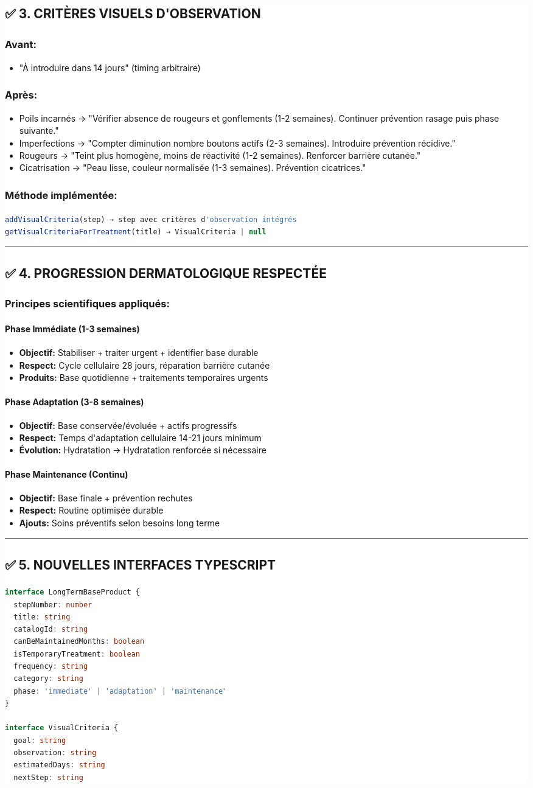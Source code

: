 
## ✅ **3. CRITÈRES VISUELS D'OBSERVATION**

### **Avant:**
- "À introduire dans 14 jours" (timing arbitraire)

### **Après:**
- Poils incarnés → "Vérifier absence de rougeurs et gonflements (1-2 semaines). Continuer prévention rasage puis phase suivante."
- Imperfections → "Compter diminution nombre boutons actifs (2-3 semaines). Introduire prévention récidive."
- Rougeurs → "Teint plus homogène, moins de réactivité (1-2 semaines). Renforcer barrière cutanée."
- Cicatrisation → "Peau lisse, couleur normalisée (1-3 semaines). Prévention cicatrices."

### **Méthode implémentée:**
```typescript
addVisualCriteria(step) → step avec critères d'observation intégrés
getVisualCriteriaForTreatment(title) → VisualCriteria | null
```

---

## ✅ **4. PROGRESSION DERMATOLOGIQUE RESPECTÉE**

### **Principes scientifiques appliqués:**

#### **Phase Immédiate (1-3 semaines)**
- **Objectif:** Stabiliser + traiter urgent + identifier base durable
- **Respect:** Cycle cellulaire 28 jours, réparation barrière cutanée
- **Produits:** Base quotidienne + traitements temporaires urgents

#### **Phase Adaptation (3-8 semaines)** 
- **Objectif:** Base conservée/évoluée + actifs progressifs
- **Respect:** Temps d'adaptation cellulaire 14-21 jours minimum
- **Évolution:** Hydratation → Hydratation renforcée si nécessaire

#### **Phase Maintenance (Continu)**
- **Objectif:** Base finale + prévention rechutes
- **Respect:** Routine optimisée durable
- **Ajouts:** Soins préventifs selon besoins long terme

---

## ✅ **5. NOUVELLES INTERFACES TYPESCRIPT**

```typescript
interface LongTermBaseProduct {
  stepNumber: number
  title: string
  catalogId: string
  canBeMaintainedMonths: boolean
  isTemporaryTreatment: boolean
  frequency: string
  category: string
  phase: 'immediate' | 'adaptation' | 'maintenance'
}

interface VisualCriteria {
  goal: string
  observation: string
  estimatedDays: string
  nextStep: string
```